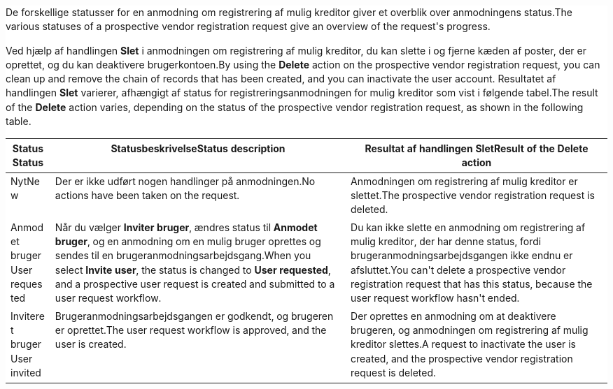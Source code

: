 <span data-ttu-id="ff22b-269">De forskellige statusser for en anmodning om registrering af mulig kreditor giver et overblik over anmodningens status.</span><span class="sxs-lookup"><span data-stu-id="ff22b-269">The various statuses of a prospective vendor registration request give an overview of the request's progress.</span></span>

<span data-ttu-id="ff22b-270">Ved hjælp af handlingen **Slet** i anmodningen om registrering af mulig kreditor, du kan slette i og fjerne kæden af poster, der er oprettet, og du kan deaktivere brugerkontoen.</span><span class="sxs-lookup"><span data-stu-id="ff22b-270">By using the **Delete** action on the prospective vendor registration request, you can clean up and remove the chain of records that has been created, and you can inactivate the user account.</span></span> <span data-ttu-id="ff22b-271">Resultatet af handlingen **Slet** varierer, afhængigt af status for registreringsanmodningen for mulig kreditor som vist i følgende tabel.</span><span class="sxs-lookup"><span data-stu-id="ff22b-271">The result of the **Delete** action varies, depending on the status of the prospective vendor registration request, as shown in the following table.</span></span>


|          <span data-ttu-id="ff22b-272">Status</span><span class="sxs-lookup"><span data-stu-id="ff22b-272">Status</span></span>          |                                                                                     <span data-ttu-id="ff22b-273">Statusbeskrivelse</span><span class="sxs-lookup"><span data-stu-id="ff22b-273">Status description</span></span>                                                                                      |                                                                                                                                                            <span data-ttu-id="ff22b-274">Resultat af handlingen Slet</span><span class="sxs-lookup"><span data-stu-id="ff22b-274">Result of the Delete action</span></span>                                                                                                                                                             |
|--------------------------|---------------------------------------------------------------------------------------------------------------------------------------------------------------------------------------------|----------------------------------------------------------------------------------------------------------------------------------------------------------------------------------------------------------------------------------------------------------------------------------------------------------------------------------------------------|
|           <span data-ttu-id="ff22b-275">Nyt</span><span class="sxs-lookup"><span data-stu-id="ff22b-275">New</span></span>            |                                                                         <span data-ttu-id="ff22b-276">Der er ikke udført nogen handlinger på anmodningen.</span><span class="sxs-lookup"><span data-stu-id="ff22b-276">No actions have been taken on the request.</span></span>                                                                          |                                                                                                                                              <span data-ttu-id="ff22b-277">Anmodningen om registrering af mulig kreditor er slettet.</span><span class="sxs-lookup"><span data-stu-id="ff22b-277">The prospective vendor registration request is deleted.</span></span>                                                                                                                                               |
|      <span data-ttu-id="ff22b-278">Anmodet bruger</span><span class="sxs-lookup"><span data-stu-id="ff22b-278">User requested</span></span>      | <span data-ttu-id="ff22b-279">Når du vælger <strong>Inviter bruger</strong>, ændres status til <strong>Anmodet bruger</strong>, og en anmodning om en mulig bruger oprettes og sendes til en brugeranmodningsarbejdsgang.</span><span class="sxs-lookup"><span data-stu-id="ff22b-279">When you select <strong>Invite user</strong>, the status is changed to <strong>User requested</strong>, and a prospective user request is created and submitted to a user request workflow.</span></span> |                                                                                                          <span data-ttu-id="ff22b-280">Du kan ikke slette en anmodning om registrering af mulig kreditor, der har denne status, fordi brugeranmodningsarbejdsgangen ikke endnu er afsluttet.</span><span class="sxs-lookup"><span data-stu-id="ff22b-280">You can't delete a prospective vendor registration request that has this status, because the user request workflow hasn't ended.</span></span>                                                                                                          |
|       <span data-ttu-id="ff22b-281">Inviteret bruger</span><span class="sxs-lookup"><span data-stu-id="ff22b-281">User invited</span></span>       |                                                               <span data-ttu-id="ff22b-282">Brugeranmodningsarbejdsgangen er godkendt, og brugeren er oprettet.</span><span class="sxs-lookup"><span data-stu-id="ff22b-282">The user request workflow is approved, and the user is created.</span></span>                                                               |                                                                                                                      <span data-ttu-id="ff22b-283">Der oprettes en anmodning om at deaktivere brugeren, og anmodningen om registrering af mulig kreditor slettes.</span><span class="sxs-lookup"><span data-stu-id="ff22b-283">A request to inactivate the user is created, and the prospective vendor registration request is deleted.</span></span>                                                                                                                      |